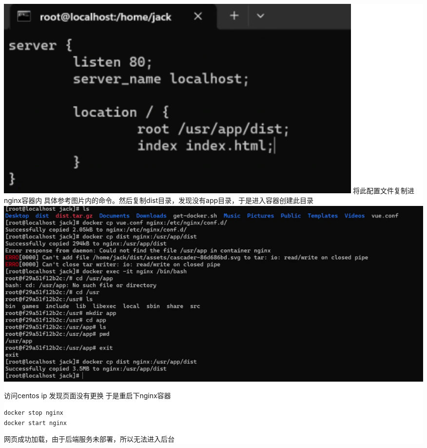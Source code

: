 ![Alt text](../../../public/technical/Operation-and-Maintenance/CentOS-Stream-9-Docker/image-14.png)
将此配置文件复制进nginx容器内 具体参考图片内的命令。然后复制dist目录，发现没有app目录，于是进入容器创建此目录
![Alt text](../../../public/technical/Operation-and-Maintenance/CentOS-Stream-9-Docker/image-17.png)

访问centos ip 发现页面没有更换 于是重启下nginx容器
```
docker stop nginx 
docker start nginx
```
网页成功加载，由于后端服务未部署，所以无法进入后台